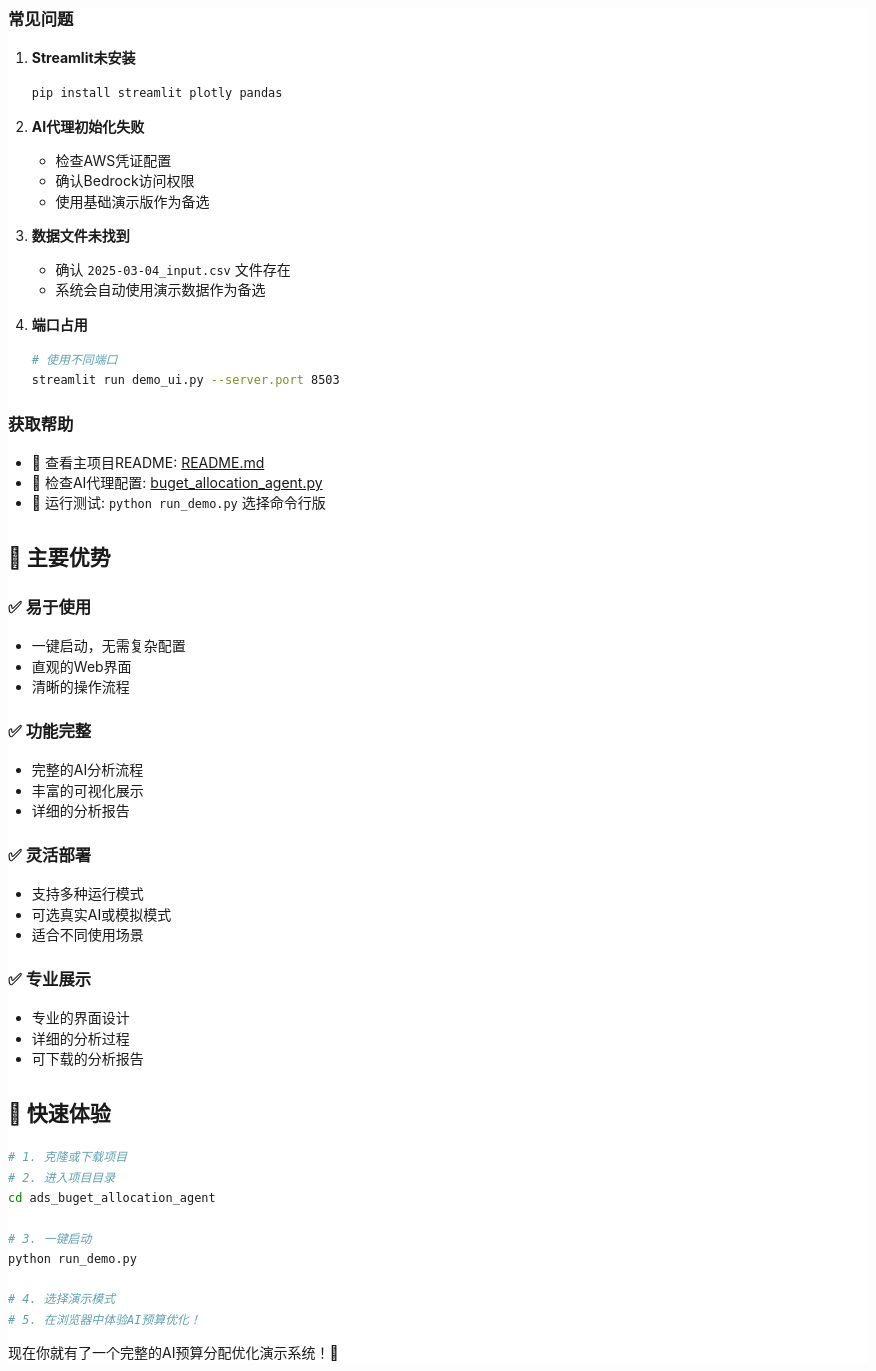 ### 常见问题

1. **Streamlit未安装**
   ```bash
   pip install streamlit plotly pandas
   ```

2. **AI代理初始化失败**
   - 检查AWS凭证配置
   - 确认Bedrock访问权限
   - 使用基础演示版作为备选

3. **数据文件未找到**
   - 确认 `2025-03-04_input.csv` 文件存在
   - 系统会自动使用演示数据作为备选

4. **端口占用**
   ```bash
   # 使用不同端口
   streamlit run demo_ui.py --server.port 8503
   ```

### 获取帮助

- 📖 查看主项目README: [README.md](README.md)
- 🔧 检查AI代理配置: [buget_allocation_agent.py](buget_allocation_agent.py)
- 💬 运行测试: `python run_demo.py` 选择命令行版

## 🎉 主要优势

### ✅ 易于使用
- 一键启动，无需复杂配置
- 直观的Web界面
- 清晰的操作流程

### ✅ 功能完整
- 完整的AI分析流程
- 丰富的可视化展示
- 详细的分析报告

### ✅ 灵活部署
- 支持多种运行模式
- 可选真实AI或模拟模式
- 适合不同使用场景

### ✅ 专业展示
- 专业的界面设计
- 详细的分析过程
- 可下载的分析报告

## 🚀 快速体验

```bash
# 1. 克隆或下载项目
# 2. 进入项目目录
cd ads_buget_allocation_agent

# 3. 一键启动
python run_demo.py

# 4. 选择演示模式
# 5. 在浏览器中体验AI预算优化！
```

现在你就有了一个完整的AI预算分配优化演示系统！🎉